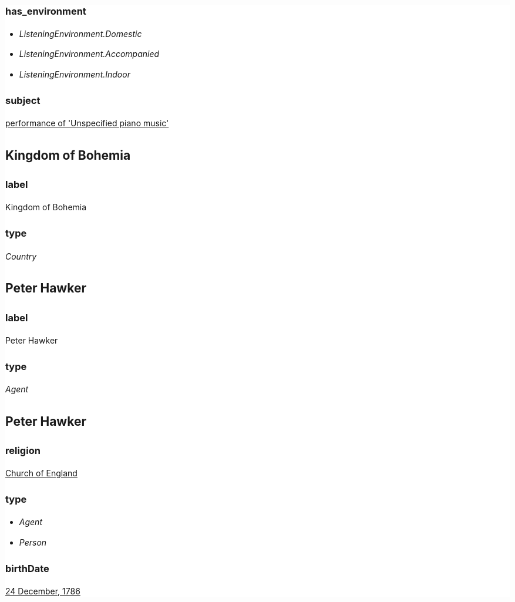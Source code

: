 ### has_environment

 - *ListeningEnvironment.Domestic*

 - *ListeningEnvironment.Accompanied*

 - *ListeningEnvironment.Indoor*

### subject


[performance of 'Unspecified piano music'](#performance-of-'Unspecified-piano-music')

## Kingdom of Bohemia

### label


Kingdom of Bohemia

### type


*Country*

## Peter Hawker

### label


Peter Hawker

### type


*Agent*

## Peter Hawker

### religion


[Church of England](#Church-of-England)

### type

 - *Agent*

 - *Person*

### birthDate


[24 December, 1786](#24-December-1786)
